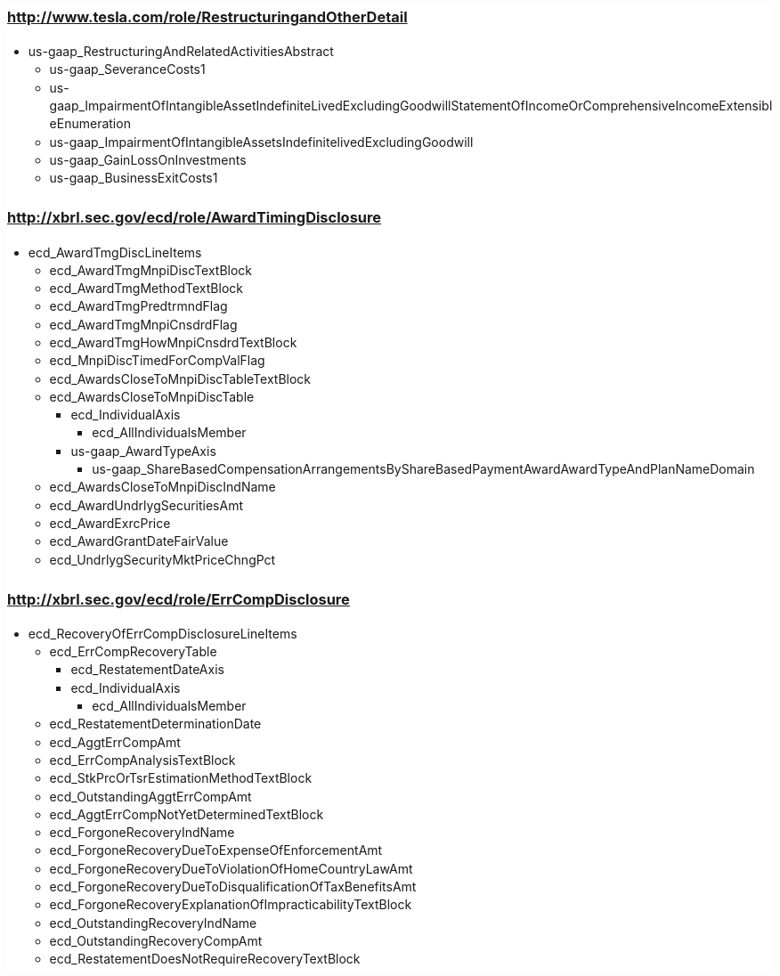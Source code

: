 ### http://www.tesla.com/role/RestructuringandOtherDetail

- us-gaap_RestructuringAndRelatedActivitiesAbstract
  - us-gaap_SeveranceCosts1
  - us-gaap_ImpairmentOfIntangibleAssetIndefiniteLivedExcludingGoodwillStatementOfIncomeOrComprehensiveIncomeExtensibleEnumeration
  - us-gaap_ImpairmentOfIntangibleAssetsIndefinitelivedExcludingGoodwill
  - us-gaap_GainLossOnInvestments
  - us-gaap_BusinessExitCosts1

### http://xbrl.sec.gov/ecd/role/AwardTimingDisclosure

- ecd_AwardTmgDiscLineItems
  - ecd_AwardTmgMnpiDiscTextBlock
  - ecd_AwardTmgMethodTextBlock
  - ecd_AwardTmgPredtrmndFlag
  - ecd_AwardTmgMnpiCnsdrdFlag
  - ecd_AwardTmgHowMnpiCnsdrdTextBlock
  - ecd_MnpiDiscTimedForCompValFlag
  - ecd_AwardsCloseToMnpiDiscTableTextBlock
  - ecd_AwardsCloseToMnpiDiscTable
    - ecd_IndividualAxis
      - ecd_AllIndividualsMember
    - us-gaap_AwardTypeAxis
      - us-gaap_ShareBasedCompensationArrangementsByShareBasedPaymentAwardAwardTypeAndPlanNameDomain
  - ecd_AwardsCloseToMnpiDiscIndName
  - ecd_AwardUndrlygSecuritiesAmt
  - ecd_AwardExrcPrice
  - ecd_AwardGrantDateFairValue
  - ecd_UndrlygSecurityMktPriceChngPct

### http://xbrl.sec.gov/ecd/role/ErrCompDisclosure

- ecd_RecoveryOfErrCompDisclosureLineItems
  - ecd_ErrCompRecoveryTable
    - ecd_RestatementDateAxis
    - ecd_IndividualAxis
      - ecd_AllIndividualsMember
  - ecd_RestatementDeterminationDate
  - ecd_AggtErrCompAmt
  - ecd_ErrCompAnalysisTextBlock
  - ecd_StkPrcOrTsrEstimationMethodTextBlock
  - ecd_OutstandingAggtErrCompAmt
  - ecd_AggtErrCompNotYetDeterminedTextBlock
  - ecd_ForgoneRecoveryIndName
  - ecd_ForgoneRecoveryDueToExpenseOfEnforcementAmt
  - ecd_ForgoneRecoveryDueToViolationOfHomeCountryLawAmt
  - ecd_ForgoneRecoveryDueToDisqualificationOfTaxBenefitsAmt
  - ecd_ForgoneRecoveryExplanationOfImpracticabilityTextBlock
  - ecd_OutstandingRecoveryIndName
  - ecd_OutstandingRecoveryCompAmt
  - ecd_RestatementDoesNotRequireRecoveryTextBlock
